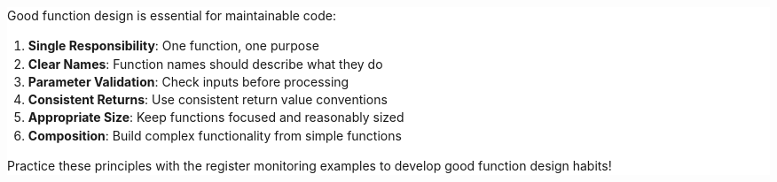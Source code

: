 Good function design is essential for maintainable code:

1. **Single Responsibility**: One function, one purpose
2. **Clear Names**: Function names should describe what they do
3. **Parameter Validation**: Check inputs before processing
4. **Consistent Returns**: Use consistent return value conventions
5. **Appropriate Size**: Keep functions focused and reasonably sized
6. **Composition**: Build complex functionality from simple functions

Practice these principles with the register monitoring examples to develop good function design habits!

